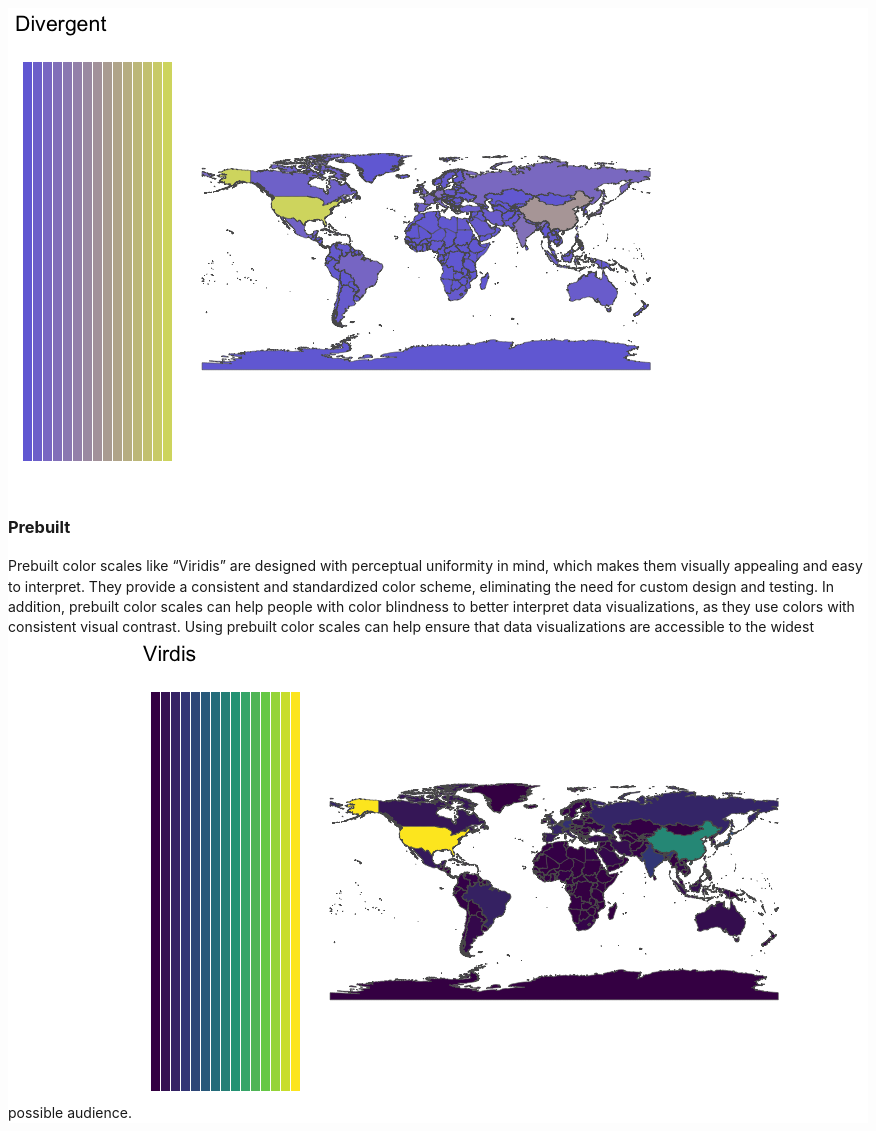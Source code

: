 ![](../Week%205/data_visualization_files/figure-markdown_strict/unnamed-chunk-19-1.png)

### Prebuilt

Prebuilt color scales like “Viridis” are designed with perceptual
uniformity in mind, which makes them visually appealing and easy to
interpret. They provide a consistent and standardized color scheme,
eliminating the need for custom design and testing. In addition,
prebuilt color scales can help people with color blindness to better
interpret data visualizations, as they use colors with consistent visual
contrast. Using prebuilt color scales can help ensure that data
visualizations are accessible to the widest possible audience.
![](../Week%205/data_visualization_files/figure-markdown_strict/unnamed-chunk-20-1.png)
